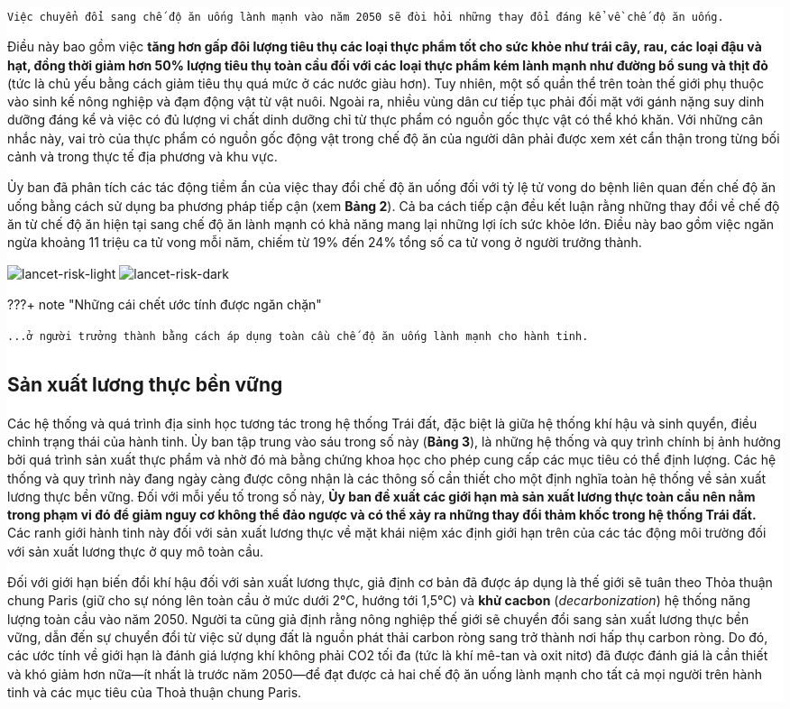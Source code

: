     Việc chuyển đổi sang chế độ ăn uống lành mạnh vào năm 2050 sẽ đòi hỏi những thay đổi đáng kể về chế độ ăn uống.

Điều này bao gồm việc **tăng hơn gấp đôi lượng tiêu thụ các loại thực phẩm tốt cho sức khỏe như trái cây, rau, các loại đậu và hạt, đồng thời giảm hơn 50% lượng tiêu thụ toàn cầu đối với các loại thực phẩm kém lành mạnh như đường bổ sung và thịt đỏ** (tức là chủ yếu bằng cách giảm tiêu thụ quá mức ở các nước giàu hơn). Tuy nhiên, một số quần thể trên toàn thế giới phụ thuộc vào sinh kế nông nghiệp và đạm động vật từ vật nuôi. Ngoài ra, nhiều vùng dân cư tiếp tục phải đối mặt với gánh nặng suy dinh dưỡng đáng kể và việc có đủ lượng vi chất dinh dưỡng chỉ từ thực phẩm có nguồn gốc thực vật có thể khó khăn. Với những cân nhắc này, vai trò của thực phẩm có nguồn gốc động vật trong chế độ ăn của người dân phải được xem xét cẩn thận trong từng bối cảnh và trong thực tế địa phương và khu vực.

Ủy ban đã phân tích các tác động tiềm ẩn của việc thay đổi chế độ ăn uống đối với tỷ lệ tử vong do bệnh liên quan đến chế độ ăn uống bằng cách sử dụng ba phương pháp tiếp cận (xem **Bảng 2**). Cả ba cách tiếp cận đều kết luận rằng những thay đổi về chế độ ăn từ chế độ ăn hiện tại sang chế độ ăn lành mạnh có khả năng mang lại những lợi ích sức khỏe lớn. Điều này bao gồm việc ngăn ngừa khoảng 11 triệu ca tử vong mỗi năm, chiếm từ 19% đến 24% tổng số ca tử vong ở người trưởng thành.

![lancet-risk-light](../assets/images/lancet-risk-light.svg#only-light)
![lancet-risk-dark](../assets/images/lancet-risk-dark.svg#only-dark)

???+ note "Những cái chết ước tính được ngăn chặn" 

    ...ở người trưởng thành bằng cách áp dụng toàn cầu chế độ ăn uống lành mạnh cho hành tinh.

## Sản xuất lương thực bền vững

Các hệ thống và quá trình địa sinh học tương tác trong hệ thống Trái đất, đặc biệt là giữa hệ thống khí hậu và sinh quyển, điều chỉnh trạng thái của hành tinh. Ủy ban tập trung vào sáu trong số này (**Bảng 3**), là những hệ thống và quy trình chính bị ảnh hưởng bởi quá trình sản xuất thực phẩm và nhờ đó mà bằng chứng khoa học cho phép cung cấp các mục tiêu có thể định lượng. Các hệ thống và quy trình này đang ngày càng được công nhận là các thông số cần thiết cho một định nghĩa toàn hệ thống về sản xuất lương thực bền vững. Đối với mỗi yếu tố trong số này, **Ủy ban đề xuất các giới hạn mà sản xuất lương thực toàn cầu nên nằm trong phạm vi đó để giảm nguy cơ không thể đảo ngược và có thể xảy ra những thay đổi thảm khốc trong hệ thống Trái đất.** Các ranh giới hành tinh này đối với sản xuất lương thực về mặt khái niệm xác định giới hạn trên của các tác động môi trường đối với sản xuất lương thực ở quy mô toàn cầu.

Đối với giới hạn biến đổi khí hậu đối với sản xuất lương thực, giả định cơ bản đã được áp dụng là thế giới sẽ tuân theo Thỏa thuận chung Paris (giữ cho sự nóng lên toàn cầu ở mức dưới 2°C, hướng tới 1,5°C) và **khử cacbon** (*decarbonization*) hệ thống năng lượng toàn cầu vào năm 2050. Người ta cũng giả định rằng nông nghiệp thế giới sẽ chuyển đổi sang sản xuất lương thực bền vững, dẫn đến sự chuyển đổi từ việc sử dụng đất là nguồn phát thải carbon ròng sang trở thành nơi hấp thụ carbon ròng. Do đó, các ước tính về giới hạn là đánh giá lượng khí không phải CO2 tối đa (tức là khí mê-tan và oxit nitơ) đã được đánh giá là cần thiết và khó giảm hơn nữa&mdash;ít nhất là trước năm 2050&mdash;để đạt được cả hai chế độ ăn uống lành mạnh cho tất cả mọi người trên hành tinh và các mục tiêu của Thoả thuận chung Paris.
